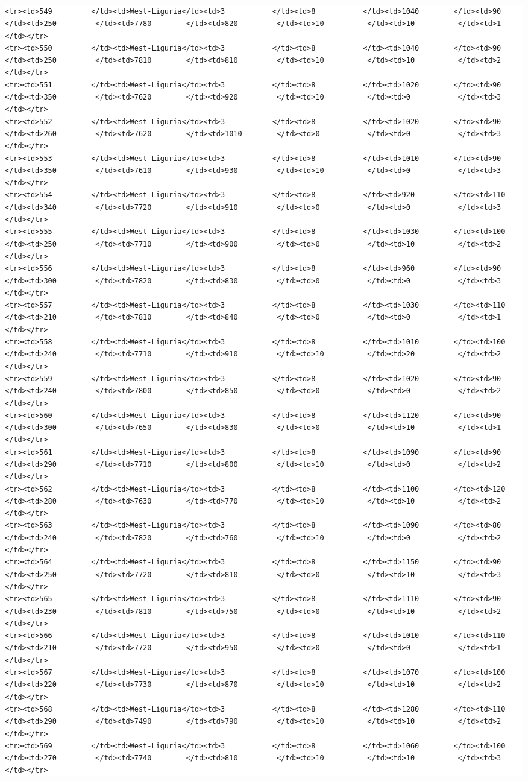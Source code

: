 	<tr><td>549         </td><td>West-Liguria</td><td>3           </td><td>8           </td><td>1040        </td><td>90          </td><td>250         </td><td>7780        </td><td>820         </td><td>10          </td><td>10          </td><td>1           </td></tr>
	<tr><td>550         </td><td>West-Liguria</td><td>3           </td><td>8           </td><td>1040        </td><td>90          </td><td>250         </td><td>7810        </td><td>810         </td><td>10          </td><td>10          </td><td>2           </td></tr>
	<tr><td>551         </td><td>West-Liguria</td><td>3           </td><td>8           </td><td>1020        </td><td>90          </td><td>350         </td><td>7620        </td><td>920         </td><td>10          </td><td>0           </td><td>3           </td></tr>
	<tr><td>552         </td><td>West-Liguria</td><td>3           </td><td>8           </td><td>1020        </td><td>90          </td><td>260         </td><td>7620        </td><td>1010        </td><td>0           </td><td>0           </td><td>3           </td></tr>
	<tr><td>553         </td><td>West-Liguria</td><td>3           </td><td>8           </td><td>1010        </td><td>90          </td><td>350         </td><td>7610        </td><td>930         </td><td>10          </td><td>0           </td><td>3           </td></tr>
	<tr><td>554         </td><td>West-Liguria</td><td>3           </td><td>8           </td><td>920         </td><td>110         </td><td>340         </td><td>7720        </td><td>910         </td><td>0           </td><td>0           </td><td>3           </td></tr>
	<tr><td>555         </td><td>West-Liguria</td><td>3           </td><td>8           </td><td>1030        </td><td>100         </td><td>250         </td><td>7710        </td><td>900         </td><td>0           </td><td>10          </td><td>2           </td></tr>
	<tr><td>556         </td><td>West-Liguria</td><td>3           </td><td>8           </td><td>960         </td><td>90          </td><td>300         </td><td>7820        </td><td>830         </td><td>0           </td><td>0           </td><td>3           </td></tr>
	<tr><td>557         </td><td>West-Liguria</td><td>3           </td><td>8           </td><td>1030        </td><td>110         </td><td>210         </td><td>7810        </td><td>840         </td><td>0           </td><td>0           </td><td>1           </td></tr>
	<tr><td>558         </td><td>West-Liguria</td><td>3           </td><td>8           </td><td>1010        </td><td>100         </td><td>240         </td><td>7710        </td><td>910         </td><td>10          </td><td>20          </td><td>2           </td></tr>
	<tr><td>559         </td><td>West-Liguria</td><td>3           </td><td>8           </td><td>1020        </td><td>90          </td><td>240         </td><td>7800        </td><td>850         </td><td>0           </td><td>0           </td><td>2           </td></tr>
	<tr><td>560         </td><td>West-Liguria</td><td>3           </td><td>8           </td><td>1120        </td><td>90          </td><td>300         </td><td>7650        </td><td>830         </td><td>0           </td><td>10          </td><td>1           </td></tr>
	<tr><td>561         </td><td>West-Liguria</td><td>3           </td><td>8           </td><td>1090        </td><td>90          </td><td>290         </td><td>7710        </td><td>800         </td><td>10          </td><td>0           </td><td>2           </td></tr>
	<tr><td>562         </td><td>West-Liguria</td><td>3           </td><td>8           </td><td>1100        </td><td>120         </td><td>280         </td><td>7630        </td><td>770         </td><td>10          </td><td>10          </td><td>2           </td></tr>
	<tr><td>563         </td><td>West-Liguria</td><td>3           </td><td>8           </td><td>1090        </td><td>80          </td><td>240         </td><td>7820        </td><td>760         </td><td>10          </td><td>0           </td><td>2           </td></tr>
	<tr><td>564         </td><td>West-Liguria</td><td>3           </td><td>8           </td><td>1150        </td><td>90          </td><td>250         </td><td>7720        </td><td>810         </td><td>0           </td><td>10          </td><td>3           </td></tr>
	<tr><td>565         </td><td>West-Liguria</td><td>3           </td><td>8           </td><td>1110        </td><td>90          </td><td>230         </td><td>7810        </td><td>750         </td><td>0           </td><td>10          </td><td>2           </td></tr>
	<tr><td>566         </td><td>West-Liguria</td><td>3           </td><td>8           </td><td>1010        </td><td>110         </td><td>210         </td><td>7720        </td><td>950         </td><td>0           </td><td>0           </td><td>1           </td></tr>
	<tr><td>567         </td><td>West-Liguria</td><td>3           </td><td>8           </td><td>1070        </td><td>100         </td><td>220         </td><td>7730        </td><td>870         </td><td>10          </td><td>10          </td><td>2           </td></tr>
	<tr><td>568         </td><td>West-Liguria</td><td>3           </td><td>8           </td><td>1280        </td><td>110         </td><td>290         </td><td>7490        </td><td>790         </td><td>10          </td><td>10          </td><td>2           </td></tr>
	<tr><td>569         </td><td>West-Liguria</td><td>3           </td><td>8           </td><td>1060        </td><td>100         </td><td>270         </td><td>7740        </td><td>810         </td><td>10          </td><td>10          </td><td>3           </td></tr>